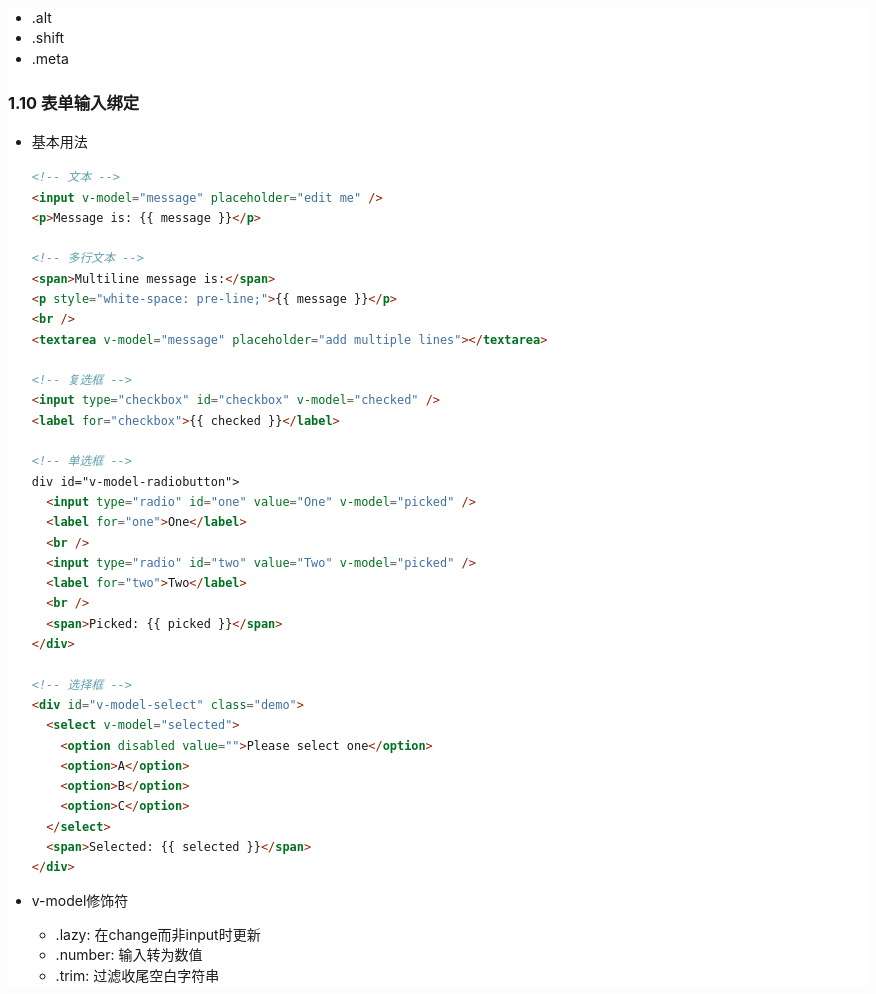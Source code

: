   - .alt
  - .shift
  - .meta

### 1.10 表单输入绑定

- 基本用法

  ```html
  <!-- 文本 -->
  <input v-model="message" placeholder="edit me" />
  <p>Message is: {{ message }}</p>
  
  <!-- 多行文本 -->
  <span>Multiline message is:</span>
  <p style="white-space: pre-line;">{{ message }}</p>
  <br />
  <textarea v-model="message" placeholder="add multiple lines"></textarea>
  
  <!-- 复选框 -->
  <input type="checkbox" id="checkbox" v-model="checked" />
  <label for="checkbox">{{ checked }}</label>
  
  <!-- 单选框 -->
  div id="v-model-radiobutton">
    <input type="radio" id="one" value="One" v-model="picked" />
    <label for="one">One</label>
    <br />
    <input type="radio" id="two" value="Two" v-model="picked" />
    <label for="two">Two</label>
    <br />
    <span>Picked: {{ picked }}</span>
  </div>
  
  <!-- 选择框 -->
  <div id="v-model-select" class="demo">
    <select v-model="selected">
      <option disabled value="">Please select one</option>
      <option>A</option>
      <option>B</option>
      <option>C</option>
    </select>
    <span>Selected: {{ selected }}</span>
  </div>
  
  ```

- v-model修饰符

  - .lazy: 在change而非input时更新
  - .number: 输入转为数值
  - .trim: 过滤收尾空白字符串
